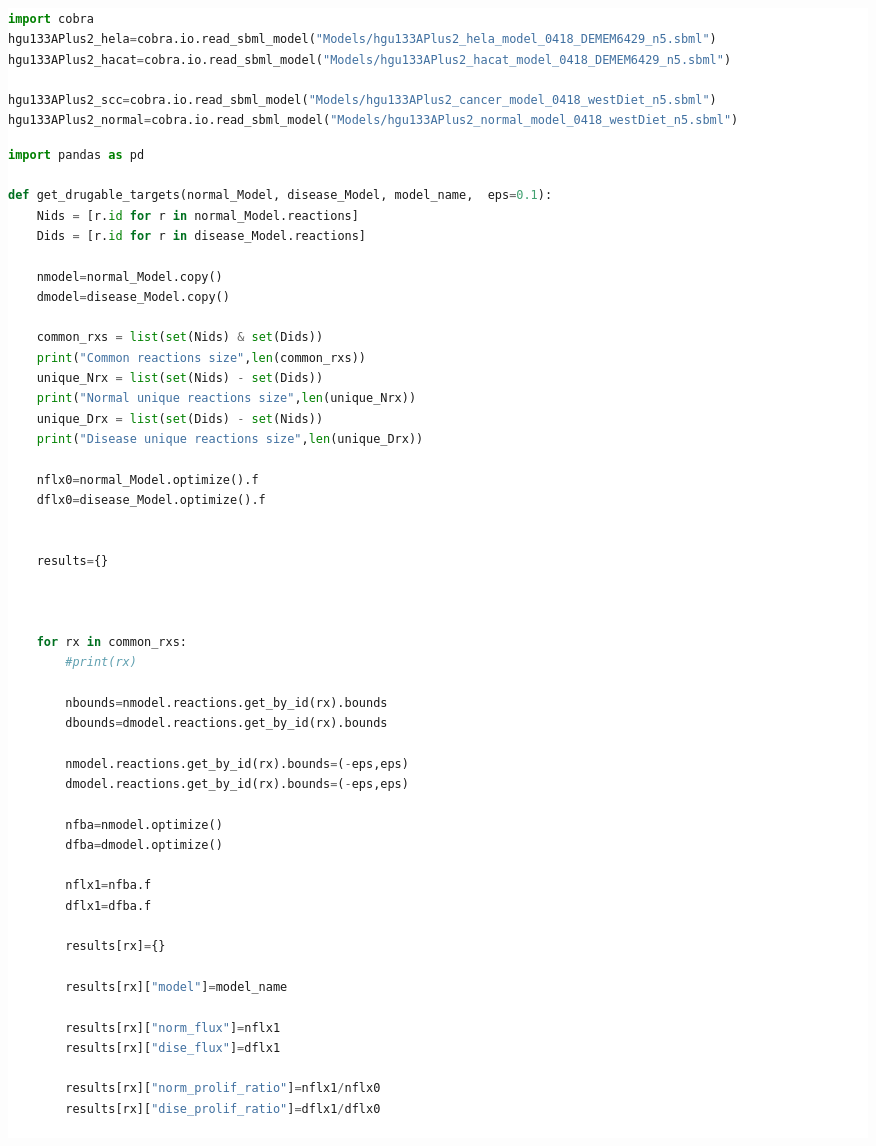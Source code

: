 

```python
import cobra
hgu133APlus2_hela=cobra.io.read_sbml_model("Models/hgu133APlus2_hela_model_0418_DEMEM6429_n5.sbml")
hgu133APlus2_hacat=cobra.io.read_sbml_model("Models/hgu133APlus2_hacat_model_0418_DEMEM6429_n5.sbml")

hgu133APlus2_scc=cobra.io.read_sbml_model("Models/hgu133APlus2_cancer_model_0418_westDiet_n5.sbml")
hgu133APlus2_normal=cobra.io.read_sbml_model("Models/hgu133APlus2_normal_model_0418_westDiet_n5.sbml")


```


```python
import pandas as pd

def get_drugable_targets(normal_Model, disease_Model, model_name,  eps=0.1):
    Nids = [r.id for r in normal_Model.reactions]
    Dids = [r.id for r in disease_Model.reactions]
        
    nmodel=normal_Model.copy()
    dmodel=disease_Model.copy()

    common_rxs = list(set(Nids) & set(Dids))
    print("Common reactions size",len(common_rxs))
    unique_Nrx = list(set(Nids) - set(Dids))
    print("Normal unique reactions size",len(unique_Nrx))
    unique_Drx = list(set(Dids) - set(Nids))
    print("Disease unique reactions size",len(unique_Drx))

    nflx0=normal_Model.optimize().f
    dflx0=disease_Model.optimize().f

    
    results={}



    for rx in common_rxs:
        #print(rx)

        nbounds=nmodel.reactions.get_by_id(rx).bounds
        dbounds=dmodel.reactions.get_by_id(rx).bounds
        
        nmodel.reactions.get_by_id(rx).bounds=(-eps,eps)
        dmodel.reactions.get_by_id(rx).bounds=(-eps,eps)
                
        nfba=nmodel.optimize()    
        dfba=dmodel.optimize()
        
        nflx1=nfba.f
        dflx1=dfba.f
        
        results[rx]={}
        
        results[rx]["model"]=model_name
        
        results[rx]["norm_flux"]=nflx1
        results[rx]["dise_flux"]=dflx1
 
        results[rx]["norm_prolif_ratio"]=nflx1/nflx0
        results[rx]["dise_prolif_ratio"]=dflx1/dflx0
        
```
